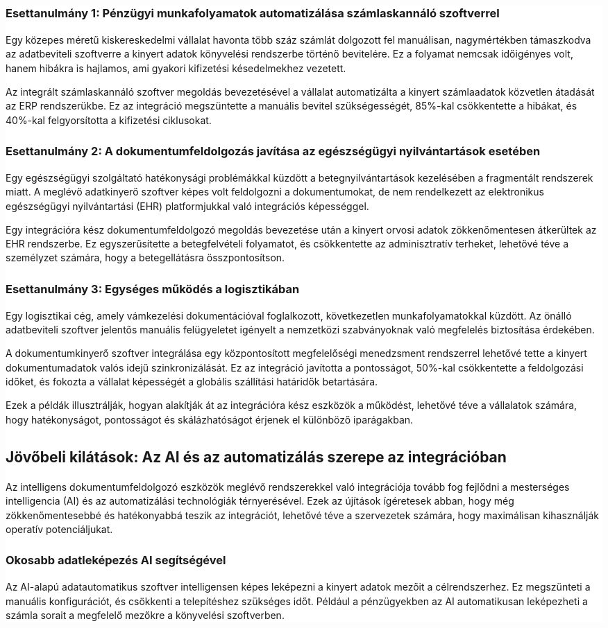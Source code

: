 ### Esettanulmány 1: Pénzügyi munkafolyamatok automatizálása számlaskannáló szoftverrel

Egy közepes méretű kiskereskedelmi vállalat havonta több száz számlát dolgozott fel manuálisan, nagymértékben támaszkodva az adatbeviteli szoftverre a kinyert adatok könyvelési rendszerbe történő bevitelére. Ez a folyamat nemcsak időigényes volt, hanem hibákra is hajlamos, ami gyakori kifizetési késedelmekhez vezetett.

Az integrált számlaskannáló szoftver megoldás bevezetésével a vállalat automatizálta a kinyert számlaadatok közvetlen átadását az ERP rendszerükbe. Ez az integráció megszüntette a manuális bevitel szükségességét, 85%-kal csökkentette a hibákat, és 40%-kal felgyorsította a kifizetési ciklusokat.

### Esettanulmány 2: A dokumentumfeldolgozás javítása az egészségügyi nyilvántartások esetében

Egy egészségügyi szolgáltató hatékonysági problémákkal küzdött a betegnyilvántartások kezelésében a fragmentált rendszerek miatt. A meglévő adatkinyerő szoftver képes volt feldolgozni a dokumentumokat, de nem rendelkezett az elektronikus egészségügyi nyilvántartási (EHR) platformjukkal való integrációs képességgel.

Egy integrációra kész dokumentumfeldolgozó megoldás bevezetése után a kinyert orvosi adatok zökkenőmentesen átkerültek az EHR rendszerbe. Ez egyszerűsítette a betegfelvételi folyamatot, és csökkentette az adminisztratív terheket, lehetővé téve a személyzet számára, hogy a betegellátásra összpontosítson.

### Esettanulmány 3: Egységes működés a logisztikában

Egy logisztikai cég, amely vámkezelési dokumentációval foglalkozott, következetlen munkafolyamatokkal küzdött. Az önálló adatbeviteli szoftver jelentős manuális felügyeletet igényelt a nemzetközi szabványoknak való megfelelés biztosítása érdekében.

A dokumentumkinyerő szoftver integrálása egy központosított megfelelőségi menedzsment rendszerrel lehetővé tette a kinyert dokumentumadatok valós idejű szinkronizálását. Ez az integráció javította a pontosságot, 50%-kal csökkentette a feldolgozási időket, és fokozta a vállalat képességét a globális szállítási határidők betartására.

Ezek a példák illusztrálják, hogyan alakítják át az integrációra kész eszközök a működést, lehetővé téve a vállalatok számára, hogy hatékonyságot, pontosságot és skálázhatóságot érjenek el különböző iparágakban.

## Jövőbeli kilátások: Az AI és az automatizálás szerepe az integrációban

Az intelligens dokumentumfeldolgozó eszközök meglévő rendszerekkel való integrációja tovább fog fejlődni a mesterséges intelligencia (AI) és az automatizálási technológiák térnyerésével. Ezek az újítások ígéretesek abban, hogy még zökkenőmentesebbé és hatékonyabbá teszik az integrációt, lehetővé téve a szervezetek számára, hogy maximálisan kihasználják operatív potenciáljukat.

### Okosabb adatleképezés AI segítségével

Az AI-alapú adatautomatikus szoftver intelligensen képes leképezni a kinyert adatok mezőit a célrendszerhez. Ez megszünteti a manuális konfigurációt, és csökkenti a telepítéshez szükséges időt. Például a pénzügyekben az AI automatikusan leképezheti a számla sorait a megfelelő mezőkre a könyvelési szoftverben.
